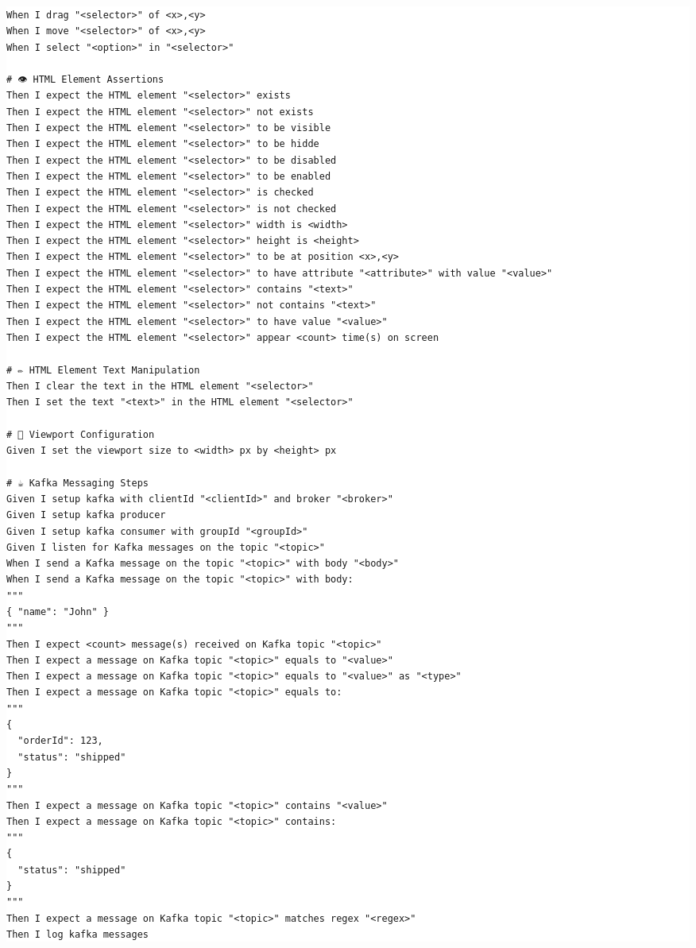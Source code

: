 ```gherkin
When I drag "<selector>" of <x>,<y>
When I move "<selector>" of <x>,<y>
When I select "<option>" in "<selector>"

# 👁️ HTML Element Assertions
Then I expect the HTML element "<selector>" exists
Then I expect the HTML element "<selector>" not exists
Then I expect the HTML element "<selector>" to be visible
Then I expect the HTML element "<selector>" to be hidde
Then I expect the HTML element "<selector>" to be disabled
Then I expect the HTML element "<selector>" to be enabled
Then I expect the HTML element "<selector>" is checked
Then I expect the HTML element "<selector>" is not checked
Then I expect the HTML element "<selector>" width is <width>
Then I expect the HTML element "<selector>" height is <height>
Then I expect the HTML element "<selector>" to be at position <x>,<y>
Then I expect the HTML element "<selector>" to have attribute "<attribute>" with value "<value>"
Then I expect the HTML element "<selector>" contains "<text>"
Then I expect the HTML element "<selector>" not contains "<text>"
Then I expect the HTML element "<selector>" to have value "<value>"
Then I expect the HTML element "<selector>" appear <count> time(s) on screen

# ✏️ HTML Element Text Manipulation
Then I clear the text in the HTML element "<selector>"
Then I set the text "<text>" in the HTML element "<selector>"

# 📐 Viewport Configuration
Given I set the viewport size to <width> px by <height> px

# ☕ Kafka Messaging Steps
Given I setup kafka with clientId "<clientId>" and broker "<broker>"
Given I setup kafka producer
Given I setup kafka consumer with groupId "<groupId>"
Given I listen for Kafka messages on the topic "<topic>"
When I send a Kafka message on the topic "<topic>" with body "<body>"
When I send a Kafka message on the topic "<topic>" with body:
"""
{ "name": "John" }
"""
Then I expect <count> message(s) received on Kafka topic "<topic>"
Then I expect a message on Kafka topic "<topic>" equals to "<value>"
Then I expect a message on Kafka topic "<topic>" equals to "<value>" as "<type>"
Then I expect a message on Kafka topic "<topic>" equals to:
"""
{
  "orderId": 123,
  "status": "shipped"
}
"""
Then I expect a message on Kafka topic "<topic>" contains "<value>"
Then I expect a message on Kafka topic "<topic>" contains:
"""
{
  "status": "shipped"
}
"""
Then I expect a message on Kafka topic "<topic>" matches regex "<regex>"
Then I log kafka messages
```
